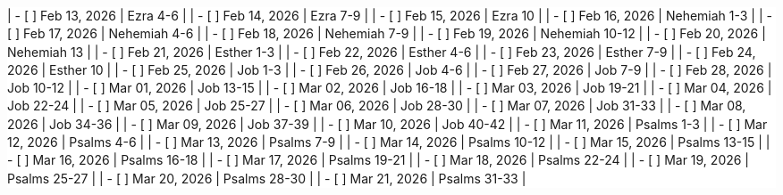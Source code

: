 | - [ ] Feb 13, 2026 | Ezra 4-6           |
| - [ ] Feb 14, 2026 | Ezra 7-9           |
| - [ ] Feb 15, 2026 | Ezra 10            |
| - [ ] Feb 16, 2026 | Nehemiah 1-3       |
| - [ ] Feb 17, 2026 | Nehemiah 4-6       |
| - [ ] Feb 18, 2026 | Nehemiah 7-9       |
| - [ ] Feb 19, 2026 | Nehemiah 10-12     |
| - [ ] Feb 20, 2026 | Nehemiah 13        |
| - [ ] Feb 21, 2026 | Esther 1-3         |
| - [ ] Feb 22, 2026 | Esther 4-6         |
| - [ ] Feb 23, 2026 | Esther 7-9         |
| - [ ] Feb 24, 2026 | Esther 10          |
| - [ ] Feb 25, 2026 | Job 1-3            |
| - [ ] Feb 26, 2026 | Job 4-6            |
| - [ ] Feb 27, 2026 | Job 7-9            |
| - [ ] Feb 28, 2026 | Job 10-12          |
| - [ ] Mar 01, 2026 | Job 13-15          |
| - [ ] Mar 02, 2026 | Job 16-18          |
| - [ ] Mar 03, 2026 | Job 19-21          |
| - [ ] Mar 04, 2026 | Job 22-24          |
| - [ ] Mar 05, 2026 | Job 25-27          |
| - [ ] Mar 06, 2026 | Job 28-30          |
| - [ ] Mar 07, 2026 | Job 31-33          |
| - [ ] Mar 08, 2026 | Job 34-36          |
| - [ ] Mar 09, 2026 | Job 37-39          |
| - [ ] Mar 10, 2026 | Job 40-42          |
| - [ ] Mar 11, 2026 | Psalms 1-3         |
| - [ ] Mar 12, 2026 | Psalms 4-6         |
| - [ ] Mar 13, 2026 | Psalms 7-9         |
| - [ ] Mar 14, 2026 | Psalms 10-12       |
| - [ ] Mar 15, 2026 | Psalms 13-15       |
| - [ ] Mar 16, 2026 | Psalms 16-18       |
| - [ ] Mar 17, 2026 | Psalms 19-21       |
| - [ ] Mar 18, 2026 | Psalms 22-24       |
| - [ ] Mar 19, 2026 | Psalms 25-27       |
| - [ ] Mar 20, 2026 | Psalms 28-30       |
| - [ ] Mar 21, 2026 | Psalms 31-33       |